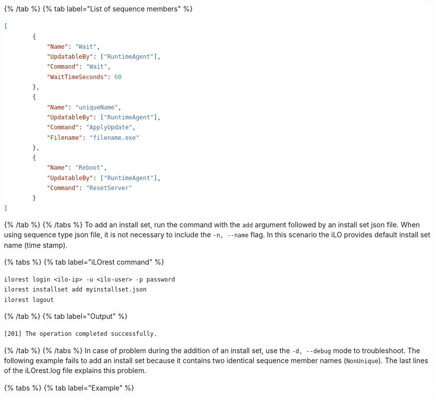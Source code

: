   {% /tab %}
{% tab label="List of sequence members" %}

```json List of sequence members
[
        {
            "Name": "Wait",
            "UpdatableBy": ["RuntimeAgent"],
            "Command": "Wait",
            "WaitTimeSeconds": 60
        },
        {
            "Name": "uniqueName",
            "UpdatableBy": ["RuntimeAgent"],
            "Command": "ApplyUpdate",
            "Filename": "filename.exe"
        },
        {
            "Name": "Reboot",
            "UpdatableBy": ["RuntimeAgent"],
            "Command": "ResetServer"
        }
]
```
  
  {% /tab %}
  {% /tabs %}
To add an install set, run the command with the `add` argument followed by
an install set json file. When using sequence type json file, it is not
necessary to include the `-n, --name` flag.
In this scenario the iLO provides default install set name (time stamp).

  {% tabs %}
{% tab label="iLOrest command" %}

```shell iLOrest command
ilorest login <ilo-ip> -u <ilo-user> -p password
ilorest installset add myinstallset.json
ilorest logout
```
  
  {% /tab %}
{% tab label="Output" %}

```shell Output
[201] The operation completed successfully.
```
  
  {% /tab %}
  {% /tabs %}
In case of problem during the addition of an install set, use the `-d, --debug`
mode to troubleshoot. The following example fails to add an install
set because it contains two identical sequence member names (`NonUnique`).
The last lines of the iLOrest.log file explains this problem.

  {% tabs %}
{% tab label="Example" %}
